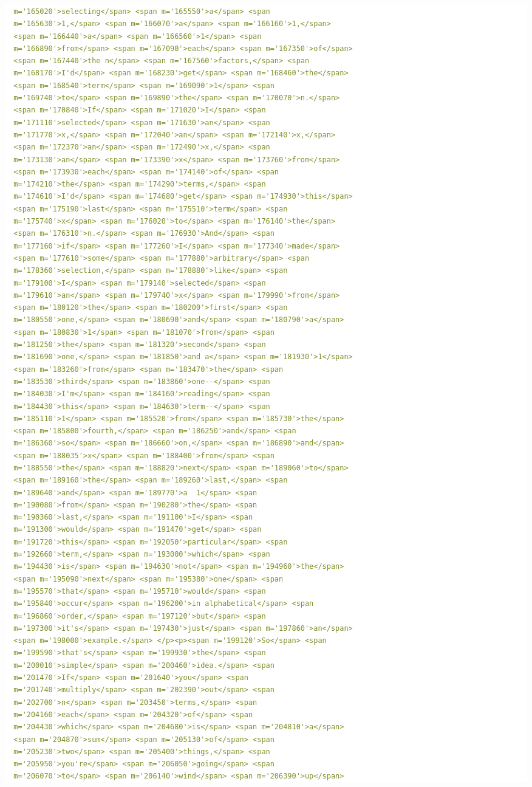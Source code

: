 ```yaml
  m='165020'>selecting</span> <span m='165550'>a</span> <span
  m='165630'>1,</span> <span m='166070'>a</span> <span m='166160'>1,</span>
  <span m='166440'>a</span> <span m='166560'>1</span> <span
  m='166890'>from</span> <span m='167090'>each</span> <span m='167350'>of</span>
  <span m='167440'>the n</span> <span m='167560'>factors,</span> <span
  m='168170'>I'd</span> <span m='168230'>get</span> <span m='168460'>the</span>
  <span m='168540'>term</span> <span m='169090'>1</span> <span
  m='169740'>to</span> <span m='169890'>the</span> <span m='170070'>n.</span>
  <span m='170840'>If</span> <span m='171020'>I</span> <span
  m='171110'>selected</span> <span m='171630'>an</span> <span
  m='171770'>x,</span> <span m='172040'>an</span> <span m='172140'>x,</span>
  <span m='172370'>an</span> <span m='172490'>x,</span> <span
  m='173130'>an</span> <span m='173390'>x</span> <span m='173760'>from</span>
  <span m='173930'>each</span> <span m='174140'>of</span> <span
  m='174210'>the</span> <span m='174290'>terms,</span> <span
  m='174610'>I'd</span> <span m='174680'>get</span> <span m='174930'>this</span>
  <span m='175190'>last</span> <span m='175510'>term</span> <span
  m='175740'>x</span> <span m='176020'>to</span> <span m='176140'>the</span>
  <span m='176310'>n.</span> <span m='176930'>And</span> <span
  m='177160'>if</span> <span m='177260'>I</span> <span m='177340'>made</span>
  <span m='177610'>some</span> <span m='177880'>arbitrary</span> <span
  m='178360'>selection,</span> <span m='178880'>like</span> <span
  m='179100'>I</span> <span m='179140'>selected</span> <span
  m='179610'>an</span> <span m='179740'>x</span> <span m='179990'>from</span>
  <span m='180120'>the</span> <span m='180200'>first</span> <span
  m='180550'>one,</span> <span m='180690'>and</span> <span m='180790'>a</span>
  <span m='180830'>1</span> <span m='181070'>from</span> <span
  m='181250'>the</span> <span m='181320'>second</span> <span
  m='181690'>one,</span> <span m='181850'>and a</span> <span m='181930'>1</span>
  <span m='183260'>from</span> <span m='183470'>the</span> <span
  m='183530'>third</span> <span m='183860'>one--</span> <span
  m='184030'>I'm</span> <span m='184160'>reading</span> <span
  m='184430'>this</span> <span m='184630'>term--</span> <span
  m='185110'>1</span> <span m='185520'>from</span> <span m='185730'>the</span>
  <span m='185800'>fourth,</span> <span m='186250'>and</span> <span
  m='186360'>so</span> <span m='186660'>on,</span> <span m='186890'>and</span>
  <span m='188035'>x</span> <span m='188400'>from</span> <span
  m='188550'>the</span> <span m='188820'>next</span> <span m='189060'>to</span>
  <span m='189160'>the</span> <span m='189260'>last,</span> <span
  m='189640'>and</span> <span m='189770'>a  1</span> <span
  m='190080'>from</span> <span m='190280'>the</span> <span
  m='190360'>last,</span> <span m='191100'>I</span> <span
  m='191300'>would</span> <span m='191470'>get</span> <span
  m='191720'>this</span> <span m='192050'>particular</span> <span
  m='192660'>term,</span> <span m='193000'>which</span> <span
  m='194430'>is</span> <span m='194630'>not</span> <span m='194960'>the</span>
  <span m='195090'>next</span> <span m='195380'>one</span> <span
  m='195570'>that</span> <span m='195710'>would</span> <span
  m='195840'>occur</span> <span m='196200'>in alphabetical</span> <span
  m='196860'>order,</span> <span m='197120'>but</span> <span
  m='197300'>it's</span> <span m='197430'>just</span> <span m='197860'>an</span>
  <span m='198000'>example.</span> </p><p><span m='199120'>So</span> <span
  m='199590'>that's</span> <span m='199930'>the</span> <span
  m='200010'>simple</span> <span m='200460'>idea.</span> <span
  m='201470'>If</span> <span m='201640'>you</span> <span
  m='201740'>multiply</span> <span m='202390'>out</span> <span
  m='202700'>n</span> <span m='203450'>terms,</span> <span
  m='204160'>each</span> <span m='204320'>of</span> <span
  m='204430'>which</span> <span m='204680'>is</span> <span m='204810'>a</span>
  <span m='204870'>sum</span> <span m='205130'>of</span> <span
  m='205230'>two</span> <span m='205400'>things,</span> <span
  m='205950'>you're</span> <span m='206050'>going</span> <span
  m='206070'>to</span> <span m='206140'>wind</span> <span m='206390'>up</span>
```